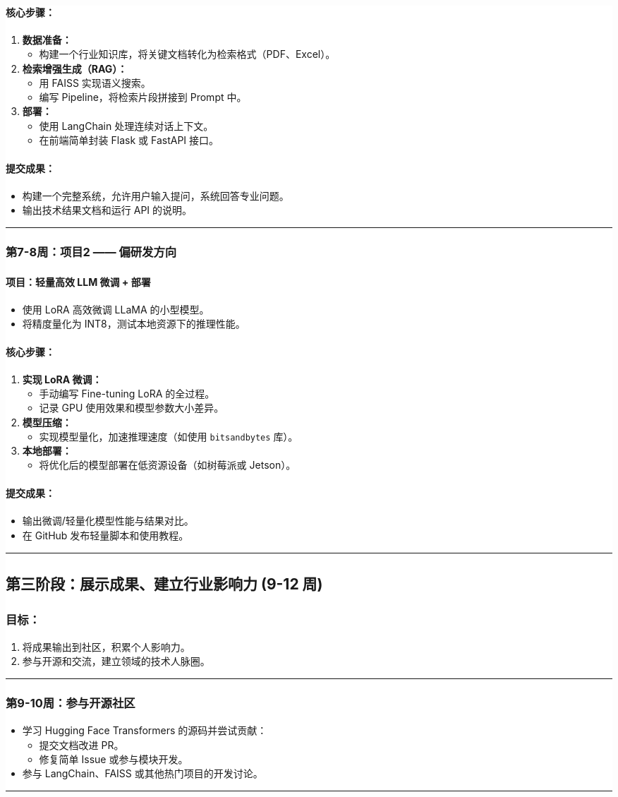 #### 核心步骤：
1. **数据准备：**
    - 构建一个行业知识库，将关键文档转化为检索格式（PDF、Excel）。
2. **检索增强生成（RAG）：**
    - 用 FAISS 实现语义搜索。
    - 编写 Pipeline，将检索片段拼接到 Prompt 中。
3. **部署：**
    - 使用 LangChain 处理连续对话上下文。
    - 在前端简单封装 Flask 或 FastAPI 接口。

#### 提交成果：
- 构建一个完整系统，允许用户输入提问，系统回答专业问题。
- 输出技术结果文档和运行 API 的说明。

---

### **第7-8周：项目2 —— 偏研发方向**

#### 项目：轻量高效 LLM 微调 + 部署
- 使用 LoRA 高效微调 LLaMA 的小型模型。
- 将精度量化为 INT8，测试本地资源下的推理性能。

#### 核心步骤：
1. **实现 LoRA 微调：**
    - 手动编写 Fine-tuning LoRA 的全过程。
    - 记录 GPU 使用效果和模型参数大小差异。
2. **模型压缩：**
    - 实现模型量化，加速推理速度（如使用 `bitsandbytes` 库）。
3. **本地部署：**
    - 将优化后的模型部署在低资源设备（如树莓派或 Jetson）。

#### 提交成果：
- 输出微调/轻量化模型性能与结果对比。
- 在 GitHub 发布轻量脚本和使用教程。

---

## 第三阶段：展示成果、建立行业影响力 (9-12 周)

### 目标：
1. 将成果输出到社区，积累个人影响力。
2. 参与开源和交流，建立领域的技术人脉圈。

---

### **第9-10周：参与开源社区**
- 学习 Hugging Face Transformers 的源码并尝试贡献：
    - 提交文档改进 PR。
    - 修复简单 Issue 或参与模块开发。
- 参与 LangChain、FAISS 或其他热门项目的开发讨论。

---